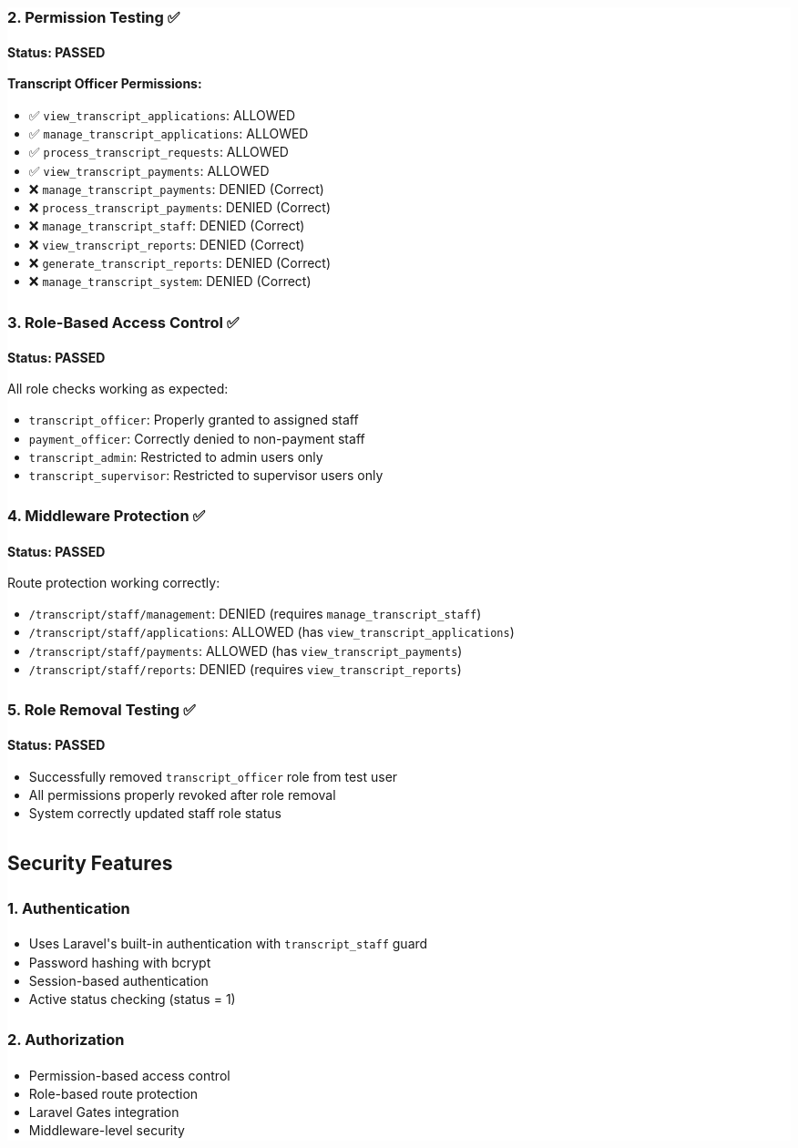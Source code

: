 ### 2. Permission Testing ✅
**Status: PASSED**

**Transcript Officer Permissions:**
- ✅ `view_transcript_applications`: ALLOWED
- ✅ `manage_transcript_applications`: ALLOWED  
- ✅ `process_transcript_requests`: ALLOWED
- ✅ `view_transcript_payments`: ALLOWED
- ❌ `manage_transcript_payments`: DENIED (Correct)
- ❌ `process_transcript_payments`: DENIED (Correct)
- ❌ `manage_transcript_staff`: DENIED (Correct)
- ❌ `view_transcript_reports`: DENIED (Correct)
- ❌ `generate_transcript_reports`: DENIED (Correct)
- ❌ `manage_transcript_system`: DENIED (Correct)

### 3. Role-Based Access Control ✅
**Status: PASSED**

All role checks working as expected:
- `transcript_officer`: Properly granted to assigned staff
- `payment_officer`: Correctly denied to non-payment staff
- `transcript_admin`: Restricted to admin users only
- `transcript_supervisor`: Restricted to supervisor users only

### 4. Middleware Protection ✅
**Status: PASSED**

Route protection working correctly:
- `/transcript/staff/management`: DENIED (requires `manage_transcript_staff`)
- `/transcript/staff/applications`: ALLOWED (has `view_transcript_applications`)
- `/transcript/staff/payments`: ALLOWED (has `view_transcript_payments`)
- `/transcript/staff/reports`: DENIED (requires `view_transcript_reports`)

### 5. Role Removal Testing ✅
**Status: PASSED**

- Successfully removed `transcript_officer` role from test user
- All permissions properly revoked after role removal
- System correctly updated staff role status

## Security Features

### 1. Authentication
- Uses Laravel's built-in authentication with `transcript_staff` guard
- Password hashing with bcrypt
- Session-based authentication
- Active status checking (status = 1)

### 2. Authorization
- Permission-based access control
- Role-based route protection
- Laravel Gates integration
- Middleware-level security
